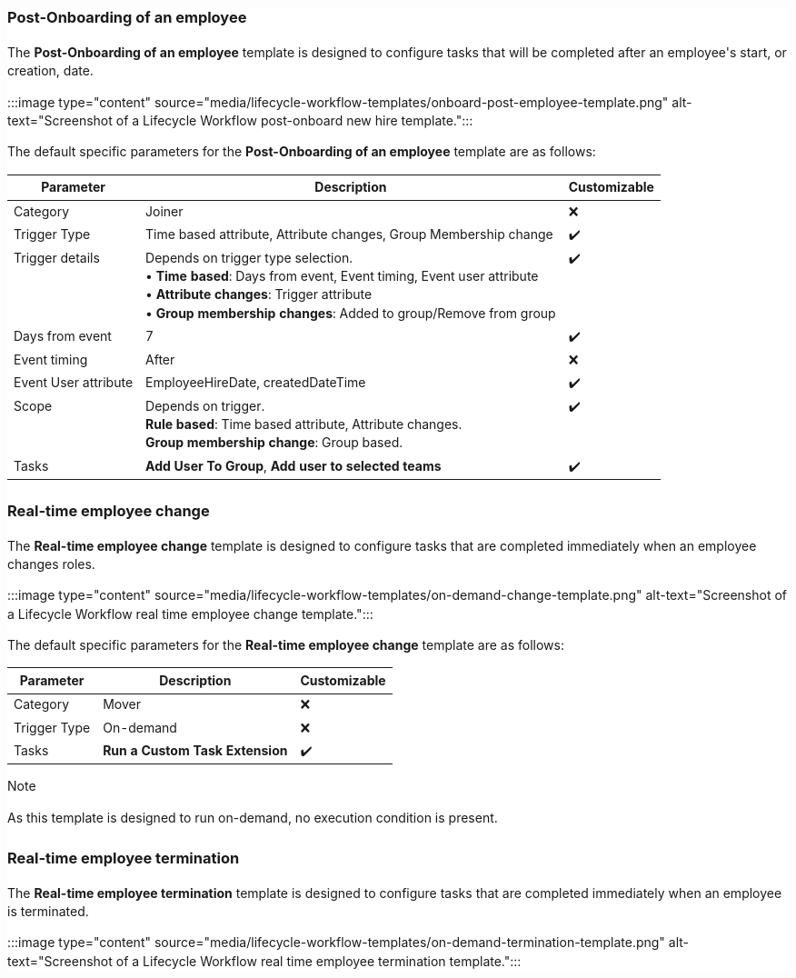 ### Post-Onboarding of an employee

The **Post-Onboarding of an employee** template is designed to configure tasks that will be completed after an employee's start, or creation, date.

:::image type="content" source="media/lifecycle-workflow-templates/onboard-post-employee-template.png" alt-text="Screenshot of a Lifecycle Workflow post-onboard new hire template.":::

The default specific parameters for the **Post-Onboarding of an employee** template are as follows:

|Parameter  |Description  |Customizable  |
|---------|---------|---------|
|Category     |  Joiner       |  ❌       |
|Trigger Type     | Time based attribute, Attribute changes, Group Membership change       |  ✔️       |
|Trigger details     | Depends on trigger type selection. <br> • **Time based**:  Days from event, Event timing, Event user attribute<br> • **Attribute changes**: Trigger attribute <br>• **Group membership changes**: Added to group/Remove from group     |   ✔️      |
|Days from event     | 7       | ✔️        |
|Event timing     | After        |  ❌       |
|Event User attribute     | EmployeeHireDate, createdDateTime        |   ✔️      |
|Scope     | Depends on trigger. <br> **Rule based**: Time based attribute, Attribute changes.<br> **Group membership change**: Group based.         | ✔️        |
|Tasks     | **Add User To Group**, **Add user to selected teams**    |  ✔️       |

### Real-time employee change

The **Real-time employee change** template is designed to configure tasks that are completed immediately when an employee changes roles.

:::image type="content" source="media/lifecycle-workflow-templates/on-demand-change-template.png" alt-text="Screenshot of a Lifecycle Workflow real time employee change template.":::

The default specific parameters for the **Real-time employee change** template are as follows:

|Parameter  |Description  |Customizable  |
|---------|---------|---------|
|Category     |  Mover       |  ❌       |
|Trigger Type     | On-demand        |  ❌       |
|Tasks     | **Run a Custom Task Extension**    |  ✔️       |

> [!NOTE]
> As this template is designed to run on-demand, no execution condition is present.

### Real-time employee termination

The **Real-time employee termination** template is designed to configure tasks that are completed immediately when an employee is terminated.

:::image type="content" source="media/lifecycle-workflow-templates/on-demand-termination-template.png" alt-text="Screenshot of a Lifecycle Workflow real time employee termination template.":::
